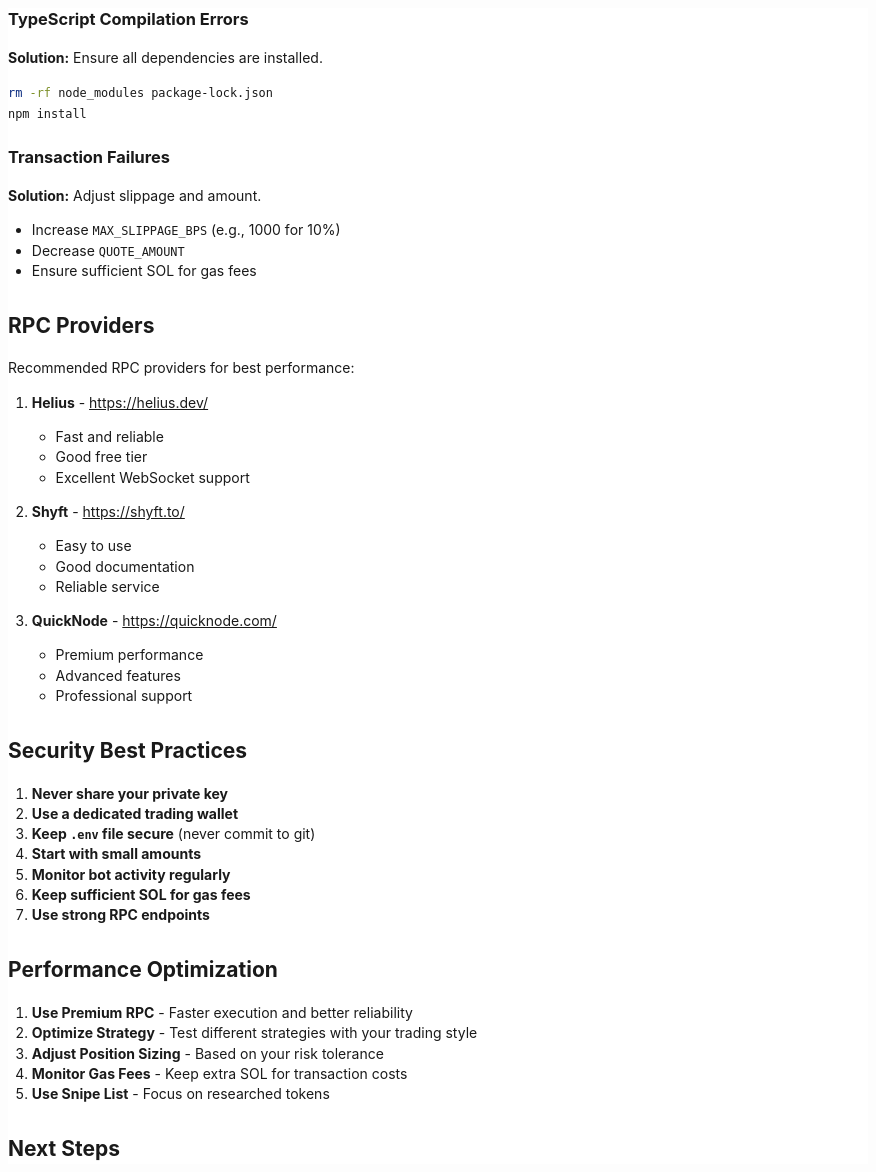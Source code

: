 ### TypeScript Compilation Errors

**Solution:** Ensure all dependencies are installed.
```bash
rm -rf node_modules package-lock.json
npm install
```

### Transaction Failures

**Solution:** Adjust slippage and amount.
- Increase `MAX_SLIPPAGE_BPS` (e.g., 1000 for 10%)
- Decrease `QUOTE_AMOUNT`
- Ensure sufficient SOL for gas fees

## RPC Providers

Recommended RPC providers for best performance:

1. **Helius** - https://helius.dev/
   - Fast and reliable
   - Good free tier
   - Excellent WebSocket support

2. **Shyft** - https://shyft.to/
   - Easy to use
   - Good documentation
   - Reliable service

3. **QuickNode** - https://quicknode.com/
   - Premium performance
   - Advanced features
   - Professional support

## Security Best Practices

1. **Never share your private key**
2. **Use a dedicated trading wallet**
3. **Keep `.env` file secure** (never commit to git)
4. **Start with small amounts**
5. **Monitor bot activity regularly**
6. **Keep sufficient SOL for gas fees**
7. **Use strong RPC endpoints**

## Performance Optimization

1. **Use Premium RPC** - Faster execution and better reliability
2. **Optimize Strategy** - Test different strategies with your trading style
3. **Adjust Position Sizing** - Based on your risk tolerance
4. **Monitor Gas Fees** - Keep extra SOL for transaction costs
5. **Use Snipe List** - Focus on researched tokens

## Next Steps
